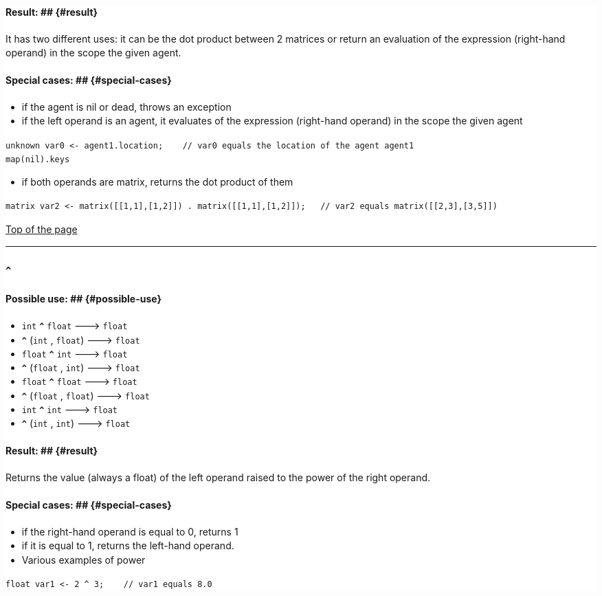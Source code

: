#### Result:  ## {#result}
It has two different uses: it can be the dot product between 2 matrices or return an evaluation of the expression (right-hand operand) in the scope the given agent.

#### Special cases:      ## {#special-cases}
  * if the agent is nil or dead, throws an exception    
  * if the left operand is an agent, it evaluates of the expression (right-hand operand) in the scope the given agent 
  
```
unknown var0 <- agent1.location; 	// var0 equals the location of the agent agent1
map(nil).keys

``` 

    
  * if both operands are matrix, returns the dot product of them 
  
```
matrix var2 <- matrix([[1,1],[1,2]]) . matrix([[1,1],[1,2]]); 	// var2 equals matrix([[2,3],[3,5]])

``` 



[Top of the page](#table-of-contents)
  	
    	
----
[//]: # (keyword|operator_^)
### `^`

#### Possible use:  ## {#possible-use}
  * `int` **`^`** `float` --->  `float`
  *  **`^`** (`int` , `float`) --->  `float`
  * `float` **`^`** `int` --->  `float`
  *  **`^`** (`float` , `int`) --->  `float`
  * `float` **`^`** `float` --->  `float`
  *  **`^`** (`float` , `float`) --->  `float`
  * `int` **`^`** `int` --->  `float`
  *  **`^`** (`int` , `int`) --->  `float` 

#### Result:  ## {#result}
Returns the value (always a float) of the left operand raised to the power of the right operand.

#### Special cases:      ## {#special-cases}
  * if the right-hand operand is equal to 0, returns 1    
  * if it is equal to 1, returns the left-hand operand.    
  * Various examples of power 
  
```
float var1 <- 2 ^ 3; 	// var1 equals 8.0

``` 




[//]: # (keyword|operator_-)
[//]: # (keyword|operator_:)
[//]: # (keyword|operator_::)
[//]: # (keyword|operator_!)
[//]: # (keyword|operator_!=)
[//]: # (keyword|operator_?)
[//]: # (keyword|operator_/)
[//]: # (keyword|operator_.)
[//]: # (keyword|operator_@)
[//]: # (keyword|operator_*)
[//]: # (keyword|operator_+)
[//]: # (keyword|operator_<)
[//]: # (keyword|operator_<=)
[//]: # (keyword|operator_<>)
[//]: # (keyword|operator_=)
[//]: # (keyword|operator_>)
[//]: # (keyword|operator_>=)
[//]: # (keyword|operator_abs)
[//]: # (keyword|operator_accumulate)
[//]: # (keyword|operator_acos)
[//]: # (keyword|operator_add_days)
[//]: # (keyword|operator_add_edge)
[//]: # (keyword|operator_add_hours)
[//]: # (keyword|operator_add_minutes)
[//]: # (keyword|operator_add_months)
[//]: # (keyword|operator_add_node)
[//]: # (keyword|operator_add_point)
[//]: # (keyword|operator_add_seconds)
[//]: # (keyword|operator_add_weeks)
[//]: # (keyword|operator_add_years)
[//]: # (keyword|operator_adjacency)
[//]: # (keyword|operator_agent)
[//]: # (keyword|operator_agent_closest_to)